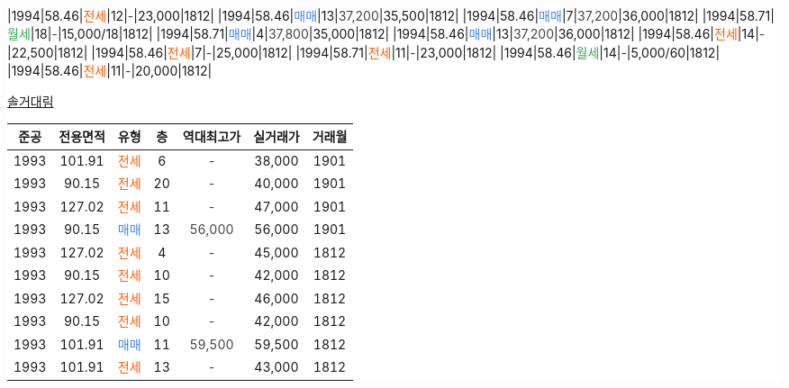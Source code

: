 |1994|58.46|<span style="color:#ff5a00">전세</span>|12|<span style="color:#444444">-</span>|23,000|1812|
|1994|58.46|<span style="color:#4285f3">매매</span>|13|<span style="color:#444444">37,200</span>|35,500|1812|
|1994|58.46|<span style="color:#4285f3">매매</span>|7|<span style="color:#444444">37,200</span>|36,000|1812|
|1994|58.71|<span style="color:#34a853">월세</span>|18|<span style="color:#444444">-</span>|15,000/18|1812|
|1994|58.71|<span style="color:#4285f3">매매</span>|4|<span style="color:#444444">37,800</span>|35,000|1812|
|1994|58.46|<span style="color:#4285f3">매매</span>|13|<span style="color:#444444">37,200</span>|36,000|1812|
|1994|58.46|<span style="color:#ff5a00">전세</span>|14|<span style="color:#444444">-</span>|22,500|1812|
|1994|58.46|<span style="color:#ff5a00">전세</span>|7|<span style="color:#444444">-</span>|25,000|1812|
|1994|58.71|<span style="color:#ff5a00">전세</span>|11|<span style="color:#444444">-</span>|23,000|1812|
|1994|58.46|<span style="color:#34a853">월세</span>|14|<span style="color:#444444">-</span>|5,000/60|1812|
|1994|58.46|<span style="color:#ff5a00">전세</span>|11|<span style="color:#444444">-</span>|20,000|1812|


<script async src="//pagead2.googlesyndication.com/pagead/js/adsbygoogle.js"></script>

<ins class="adsbygoogle"
     style="display:block"
     data-ad-client="ca-pub-2446590836940007"
     data-ad-slot="1659523306"
     data-ad-format="auto"
     data-full-width-responsive="true"></ins>
<script>
(adsbygoogle = window.adsbygoogle || []).push({});
</script>


[솔거대림](https://search.naver.com/search.naver?query=%EA%B2%BD%EA%B8%B0%EB%8F%84+%EA%B5%B0%ED%8F%AC%EC%8B%9C+%EC%82%B0%EB%B3%B8%EB%8F%99+%EC%86%94%EA%B1%B0%EB%8C%80%EB%A6%BC)

|준공|전용면적|유형|층|역대최고가|실거래가|거래월|
|:---:|:---:|:---:|:---:|:---:|:---:|:---:|
|1993|101.91|<span style="color:#ff5a00">전세</span>|6|<span style="color:#444444">-</span>|38,000|1901|
|1993|90.15|<span style="color:#ff5a00">전세</span>|20|<span style="color:#444444">-</span>|40,000|1901|
|1993|127.02|<span style="color:#ff5a00">전세</span>|11|<span style="color:#444444">-</span>|47,000|1901|
|1993|90.15|<span style="color:#4285f3">매매</span>|13|<span style="color:#444444">56,000</span>|56,000|1901|
|1993|127.02|<span style="color:#ff5a00">전세</span>|4|<span style="color:#444444">-</span>|45,000|1812|
|1993|90.15|<span style="color:#ff5a00">전세</span>|10|<span style="color:#444444">-</span>|42,000|1812|
|1993|127.02|<span style="color:#ff5a00">전세</span>|15|<span style="color:#444444">-</span>|46,000|1812|
|1993|90.15|<span style="color:#ff5a00">전세</span>|10|<span style="color:#444444">-</span>|42,000|1812|
|1993|101.91|<span style="color:#4285f3">매매</span>|11|<span style="color:#444444">59,500</span>|59,500|1812|
|1993|101.91|<span style="color:#ff5a00">전세</span>|13|<span style="color:#444444">-</span>|43,000|1812|
